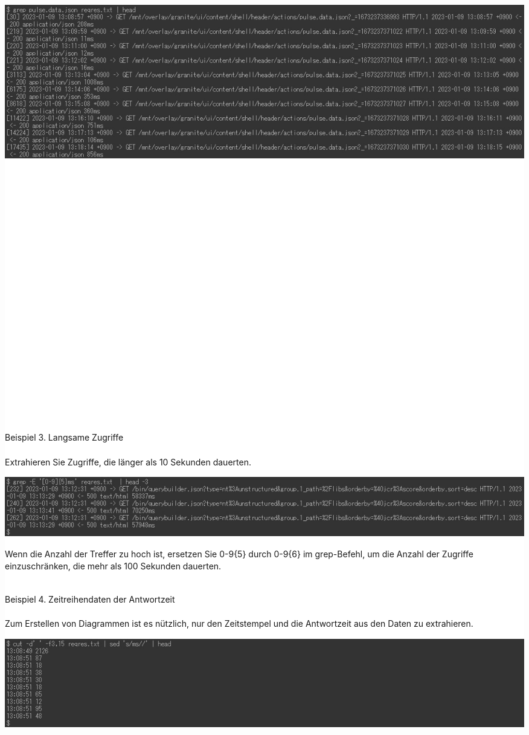 ![](assets/4c86bdff-de9b-ed11-aad1-6045bd006793.png)
<br><br> <br><br> <br><br> <br><br> <br><br> <br><br> <br><br> <br><br> <br><br> <br><br> <br><br>
<br>Beispiel 3. Langsame Zugriffe<br><br>
Extrahieren Sie Zugriffe, die länger als 10 Sekunden dauerten.

![](assets/028e0518-df9b-ed11-aad1-6045bd006793.png)











Wenn die Anzahl der Treffer zu hoch ist, ersetzen Sie 0-9{5} durch 0-9{6} im grep-Befehl, um die Anzahl der Zugriffe einzuschränken, die mehr als 100 Sekunden dauerten.

<br>Beispiel 4. Zeitreihendaten der Antwortzeit<br><br>
Zum Erstellen von Diagrammen ist es nützlich, nur den Zeitstempel und die Antwortzeit aus den Daten zu extrahieren.

![](assets/e200d731-df9b-ed11-aad1-6045bd006793.png)









